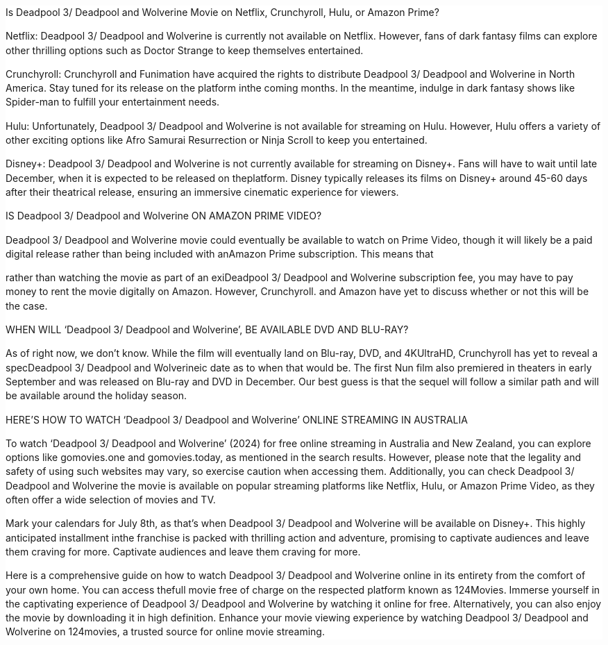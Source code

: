 Is Deadpool 3/ Deadpool and Wolverine Movie on Netflix, Crunchyroll, Hulu, or Amazon Prime?

Netflix: Deadpool 3/ Deadpool and Wolverine is currently not available on Netflix. However, fans of dark fantasy films can explore other thrilling options such as Doctor Strange to keep themselves entertained.

Crunchyroll: Crunchyroll and Funimation have acquired the rights to distribute Deadpool 3/ Deadpool and Wolverine in North America. Stay tuned for its release on the platform inthe coming months. In the meantime, indulge in dark fantasy shows like Spider-man to fulfill your entertainment needs.

Hulu: Unfortunately, Deadpool 3/ Deadpool and Wolverine is not available for streaming on Hulu. However, Hulu offers a variety of other exciting options like Afro Samurai Resurrection or Ninja Scroll to keep you entertained.

Disney+: Deadpool 3/ Deadpool and Wolverine is not currently available for streaming on Disney+. Fans will have to wait until late December, when it is expected to be released on theplatform. Disney typically releases its films on Disney+ around 45-60 days after their theatrical release, ensuring an immersive cinematic experience for viewers.

IS Deadpool 3/ Deadpool and Wolverine ON AMAZON PRIME VIDEO?

Deadpool 3/ Deadpool and Wolverine movie could eventually be available to watch on Prime Video, though it will likely be a paid digital release rather than being included with anAmazon Prime subscription. This means that

rather than watching the movie as part of an exiDeadpool 3/ Deadpool and Wolverine subscription fee, you may have to pay money to rent the movie digitally on Amazon. However, Crunchyroll. and Amazon have yet to discuss whether or not this will be the case.

WHEN WILL ‘Deadpool 3/ Deadpool and Wolverine’, BE AVAILABLE DVD AND BLU-RAY?

As of right now, we don’t know. While the film will eventually land on Blu-ray, DVD, and 4KUltraHD, Crunchyroll has yet to reveal a specDeadpool 3/ Deadpool and Wolverineic date as to when that would be. The first Nun film also premiered in theaters in early September and was released on Blu-ray and DVD in December. Our best guess is that the sequel will follow a similar path and will be available around the holiday season.

HERE’S HOW TO WATCH ‘Deadpool 3/ Deadpool and Wolverine’ ONLINE STREAMING IN AUSTRALIA

To watch ‘Deadpool 3/ Deadpool and Wolverine’ (2024) for free online streaming in Australia and New Zealand, you can explore options like gomovies.one and gomovies.today, as mentioned in the search results. However, please note that the legality and safety of using such websites may vary, so exercise caution when accessing them. Additionally, you can check Deadpool 3/ Deadpool and Wolverine the movie is available on popular streaming platforms like Netflix, Hulu, or Amazon Prime Video, as they often offer a wide selection of movies and TV.

Mark your calendars for July 8th, as that’s when Deadpool 3/ Deadpool and Wolverine will be available on Disney+. This highly anticipated installment inthe franchise is packed with thrilling action and adventure, promising to captivate audiences and leave them craving for more. Captivate audiences and leave them craving for more.

Here is a comprehensive guide on how to watch Deadpool 3/ Deadpool and Wolverine online in its entirety from the comfort of your own home. You can access thefull movie free of charge on the respected platform known as 124Movies. Immerse yourself in the captivating experience of Deadpool 3/ Deadpool and Wolverine by watching it online for free. Alternatively, you can also enjoy the movie by downloading it in high definition. Enhance your movie viewing experience by watching Deadpool 3/ Deadpool and Wolverine on 124movies, a trusted source for online movie streaming.

